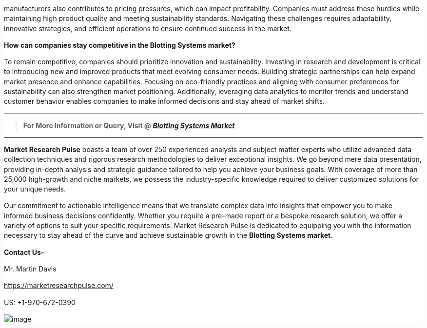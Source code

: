 manufacturers also contributes to pricing pressures, which can impact profitability. Companies must address these hurdles while maintaining high product quality and meeting sustainability standards. Navigating these challenges requires adaptability, innovative strategies, and efficient operations to ensure continued success in the market.</p><p><strong>How can companies stay competitive in the Blotting Systems market?</strong></p><p>To remain competitive, companies should prioritize innovation and sustainability. Investing in research and development is critical to introducing new and improved products that meet evolving consumer needs. Building strategic partnerships can help expand market presence and enhance capabilities. Focusing on eco-friendly practices and aligning with consumer preferences for sustainability can also strengthen market positioning. Additionally, leveraging data analytics to monitor trends and understand customer behavior enables companies to make informed decisions and stay ahead of market shifts.</p><hr /><blockquote><p><strong>For More Information or Query, Visit @&nbsp;<em><a href="https://marketresearchpulse.com/report/113040/blotting-systems-market?utm_source=Linkedin&utm_medium=0116">Blotting Systems Market</a></em></strong></p></blockquote><hr /><p><strong>Market Research Pulse</strong> boasts a team of over 250 experienced analysts and subject matter experts who utilize advanced data collection techniques and rigorous research methodologies to deliver exceptional insights. We go beyond mere data presentation, providing in-depth analysis and strategic guidance tailored to help you achieve your business goals. With coverage of more than 25,000 high-growth and niche markets, we possess the industry-specific knowledge required to deliver customized solutions for your unique needs.</p><p>Our commitment to actionable intelligence means that we translate complex data into insights that empower you to make informed business decisions confidently. Whether you require a pre-made report or a bespoke research solution, we offer a variety of options to suit your specific requirements. Market Research Pulse is dedicated to equipping you with the information necessary to stay ahead of the curve and achieve sustainable growth in the <strong>Blotting Systems market.</strong></p><p><strong>Contact Us-</strong></p><p>Mr. Martin Davis</p><p>https://marketresearchpulse.com/</p><p>US: +1-970-672-0390</p>
![image](https://github.com/user-attachments/assets/e597c88d-890e-40fb-94dd-cea7815c0646)

